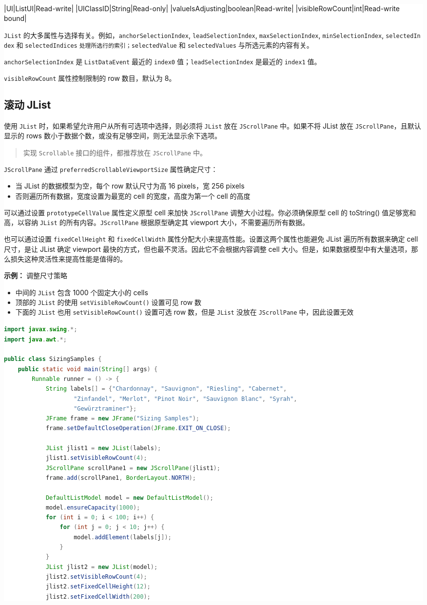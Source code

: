 |UI|ListUI|Read-write|
|UIClassID|String|Read-only|
|valueIsAdjusting|boolean|Read-write|
|visibleRowCount|int|Read-write bound|

`JList` 的大多属性与选择有关。例如，`anchorSelectionIndex`, `leadSelectionIndex`, `maxSelectionIndex`, `minSelectionIndex`, `selectedIndex` 和 `selectedIndices` `处理所选行的索引；selectedValue` 和 `selectedValues` 与所选元素的内容有关。

`anchorSelectionIndex` 是 `ListDataEvent` 最近的 `index0` 值；`leadSelectionIndex` 是最近的 `index1` 值。

`visibleRowCount` 属性控制限制的 row 数目，默认为 8。

## 滚动 JList

使用 `JList` 时，如果希望允许用户从所有可选项中选择，则必须将 `JList` 放在 `JScrollPane` 中。如果不将 JList 放在 `JScrollPane`，且默认显示的 rows 数小于数据个数，或没有足够空间，则无法显示余下选项。

> 实现 `Scrollable` 接口的组件，都推荐放在 `JScrollPane` 中。

`JScrollPane` 通过 `preferredScrollableViewportSize` 属性确定尺寸：

- 当 JList 的数据模型为空，每个 row 默认尺寸为高 16 pixels，宽 256 pixels
- 否则遍历所有数据，宽度设置为最宽的 cell 的宽度，高度为第一个 cell 的高度

可以通过设置 `prototypeCellValue` 属性定义原型 cell 来加快 `JScrollPane` 调整大小过程。你必须确保原型 cell 的 toString() 值足够宽和高，以容纳 `JList` 的所有内容。`JScrollPane` 根据原型确定其 viewport 大小，不需要遍历所有数据。

也可以通过设置 `fixedCellHeight` 和 `fixedCellWidth` 属性分配大小来提高性能。设置这两个属性也能避免 JList 遍历所有数据来确定 cell 尺寸，是让 JList 确定 viewport 最快的方式，但也最不灵活。因此它不会根据内容调整 cell 大小。但是，如果数据模型中有大量选项，那么损失这种灵活性来提高性能是值得的。

**示例：** 调整尺寸策略

- 中间的 `JList` 包含 1000 个固定大小的 cells
- 顶部的 `JList` 的使用 `setVisibleRowCount()` 设置可见 row 数
- 下面的 `JList` 也用 `setVisibleRowCount()` 设置可选 row 数，但是 `JList` 没放在 `JScrollPane` 中，因此设置无效

```java
import javax.swing.*;
import java.awt.*;

public class SizingSamples {
    public static void main(String[] args) {
        Runnable runner = () -> {
            String labels[] = {"Chardonnay", "Sauvignon", "Riesling", "Cabernet",
                    "Zinfandel", "Merlot", "Pinot Noir", "Sauvignon Blanc", "Syrah",
                    "Gewürztraminer"};
            JFrame frame = new JFrame("Sizing Samples");
            frame.setDefaultCloseOperation(JFrame.EXIT_ON_CLOSE);

            JList jlist1 = new JList(labels);
            jlist1.setVisibleRowCount(4);
            JScrollPane scrollPane1 = new JScrollPane(jlist1);
            frame.add(scrollPane1, BorderLayout.NORTH);

            DefaultListModel model = new DefaultListModel();
            model.ensureCapacity(1000);
            for (int i = 0; i < 100; i++) {
                for (int j = 0; j < 10; j++) {
                    model.addElement(labels[j]);
                }
            }
            JList jlist2 = new JList(model);
            jlist2.setVisibleRowCount(4);
            jlist2.setFixedCellHeight(12);
            jlist2.setFixedCellWidth(200);
```